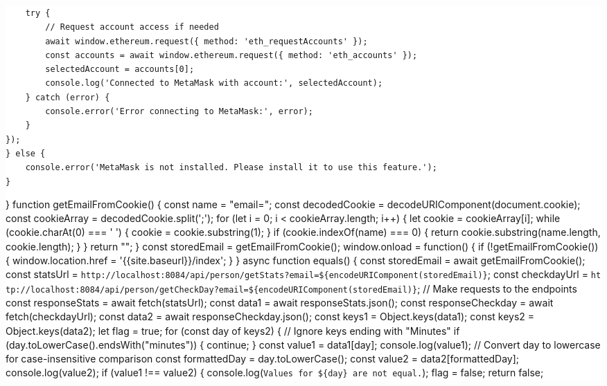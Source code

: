         try {
            // Request account access if needed
            await window.ethereum.request({ method: 'eth_requestAccounts' });
            const accounts = await window.ethereum.request({ method: 'eth_accounts' });
            selectedAccount = accounts[0];
            console.log('Connected to MetaMask with account:', selectedAccount);
        } catch (error) {
            console.error('Error connecting to MetaMask:', error);
        }
    });
    } else {
        console.error('MetaMask is not installed. Please install it to use this feature.');
    }
}
function getEmailFromCookie() {
    const name = "email=";
    const decodedCookie = decodeURIComponent(document.cookie);
    const cookieArray = decodedCookie.split(';');
    for (let i = 0; i < cookieArray.length; i++) {
        let cookie = cookieArray[i];
        while (cookie.charAt(0) === ' ') {
            cookie = cookie.substring(1);
        }
        if (cookie.indexOf(name) === 0) {
            return cookie.substring(name.length, cookie.length);
        }
    }
    return "";
}
const storedEmail = getEmailFromCookie();
window.onload = function() {
    if (!getEmailFromCookie()) {
        window.location.href = '{{site.baseurl}}/index';
    }
}
async function equals() {
    const storedEmail = await getEmailFromCookie();
    const statsUrl = `http://localhost:8084/api/person/getStats?email=${encodeURIComponent(storedEmail)}`;
    const checkdayUrl = `http://localhost:8084/api/person/getCheckDay?email=${encodeURIComponent(storedEmail)}`;
    // Make requests to the endpoints
    const responseStats = await fetch(statsUrl);
    const data1 = await responseStats.json();
    const responseCheckday = await fetch(checkdayUrl);
    const data2 = await responseCheckday.json();
    const keys1 = Object.keys(data1);
    const keys2 = Object.keys(data2);
    let flag = true;
    for (const day of keys2) {
        // Ignore keys ending with "Minutes"
        if (day.toLowerCase().endsWith("minutes")) {
            continue;
        }
        const value1 = data1[day];
        console.log(value1);
        // Convert day to lowercase for case-insensitive comparison
        const formattedDay = day.toLowerCase();
        const value2 = data2[formattedDay];
        console.log(value2);
        if (value1 !== value2) {
            console.log(`Values for ${day} are not equal.`);
            flag = false;
            return false;
